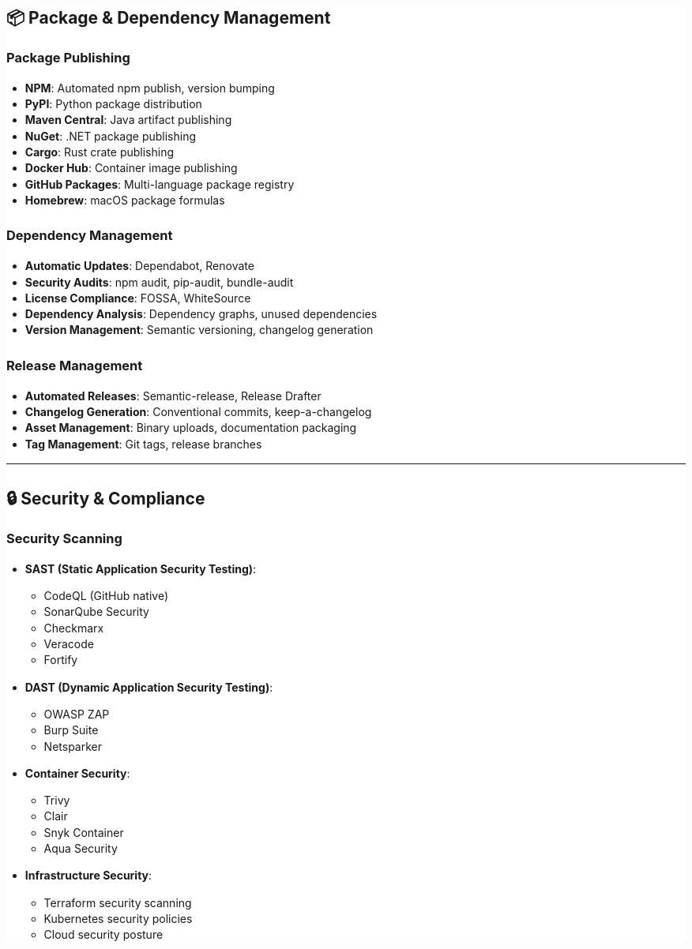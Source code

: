 
## 📦 Package & Dependency Management

### **Package Publishing**
- **NPM**: Automated npm publish, version bumping
- **PyPI**: Python package distribution
- **Maven Central**: Java artifact publishing  
- **NuGet**: .NET package publishing
- **Cargo**: Rust crate publishing
- **Docker Hub**: Container image publishing
- **GitHub Packages**: Multi-language package registry
- **Homebrew**: macOS package formulas

### **Dependency Management**
- **Automatic Updates**: Dependabot, Renovate
- **Security Audits**: npm audit, pip-audit, bundle-audit
- **License Compliance**: FOSSA, WhiteSource
- **Dependency Analysis**: Dependency graphs, unused dependencies
- **Version Management**: Semantic versioning, changelog generation

### **Release Management**
- **Automated Releases**: Semantic-release, Release Drafter
- **Changelog Generation**: Conventional commits, keep-a-changelog
- **Asset Management**: Binary uploads, documentation packaging
- **Tag Management**: Git tags, release branches

---

## 🔒 Security & Compliance

### **Security Scanning**
- **SAST (Static Application Security Testing)**:
  - CodeQL (GitHub native)
  - SonarQube Security
  - Checkmarx
  - Veracode
  - Fortify

- **DAST (Dynamic Application Security Testing)**:
  - OWASP ZAP
  - Burp Suite
  - Netsparker

- **Container Security**:
  - Trivy
  - Clair
  - Snyk Container
  - Aqua Security

- **Infrastructure Security**:
  - Terraform security scanning
  - Kubernetes security policies
  - Cloud security posture
